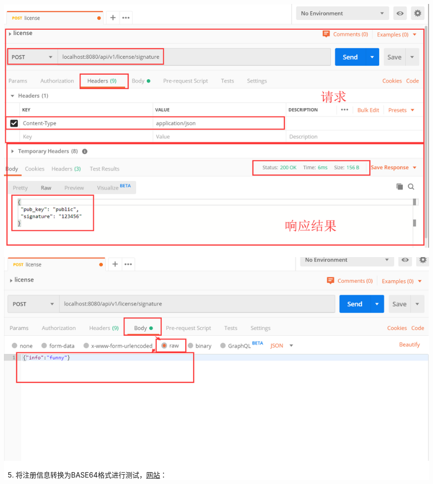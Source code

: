   ![image-20200106005909295](License.assets/image-20200106005909295.png)

   ![image-20200106005704565](License.assets/image-20200106005704565.png)

5. 将注册信息转换为BASE64格式进行测试，[网站](https://tool.oschina.net/encrypt?type=3)：
